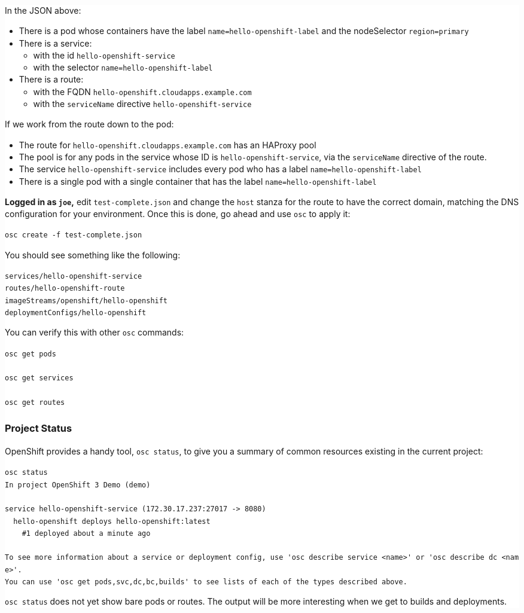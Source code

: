 In the JSON above:

* There is a pod whose containers have the label `name=hello-openshift-label` and the nodeSelector `region=primary`
* There is a service:
  * with the id `hello-openshift-service`
  * with the selector `name=hello-openshift-label`
* There is a route:
  * with the FQDN `hello-openshift.cloudapps.example.com`
  * with the `serviceName` directive `hello-openshift-service`

If we work from the route down to the pod:

* The route for `hello-openshift.cloudapps.example.com` has an HAProxy pool
* The pool is for any pods in the service whose ID is `hello-openshift-service`,
    via the `serviceName` directive of the route.
* The service `hello-openshift-service` includes every pod who has a label
    `name=hello-openshift-label`
* There is a single pod with a single container that has the label
    `name=hello-openshift-label`

**Logged in as `joe`,** edit `test-complete.json` and change the `host` stanza for
the route to have the correct domain, matching the DNS configuration for your
environment. Once this is done, go ahead and use `osc` to apply it:

    osc create -f test-complete.json

 You should see something like the following:

    services/hello-openshift-service
    routes/hello-openshift-route
    imageStreams/openshift/hello-openshift
    deploymentConfigs/hello-openshift

You can verify this with other `osc` commands:

    osc get pods

    osc get services

    osc get routes

### Project Status
OpenShift provides a handy tool, `osc status`, to give you a summary of
common resources existing in the current project:

    osc status
    In project OpenShift 3 Demo (demo)

    service hello-openshift-service (172.30.17.237:27017 -> 8080)
      hello-openshift deploys hello-openshift:latest
        #1 deployed about a minute ago

    To see more information about a service or deployment config, use 'osc describe service <name>' or 'osc describe dc <name>'.
    You can use 'osc get pods,svc,dc,bc,builds' to see lists of each of the types described above.

`osc status` does not yet show bare pods or routes. The output will be
more interesting when we get to builds and deployments.
